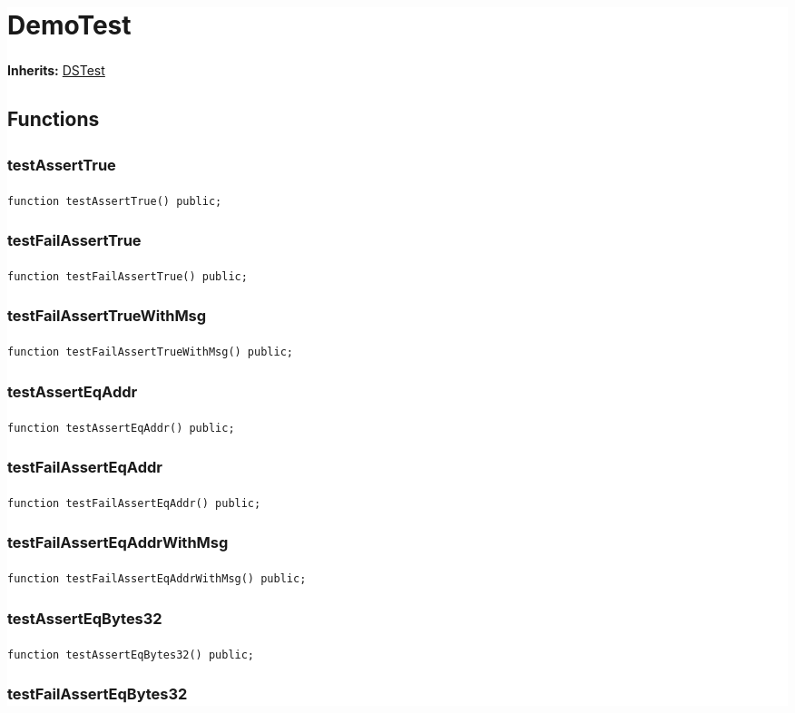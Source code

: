 # DemoTest
**Inherits:**
[DSTest](/lib/forge-std/lib/ds-test/src/test.sol/contract.DSTest.md)


## Functions
### testAssertTrue


```solidity
function testAssertTrue() public;
```

### testFailAssertTrue


```solidity
function testFailAssertTrue() public;
```

### testFailAssertTrueWithMsg


```solidity
function testFailAssertTrueWithMsg() public;
```

### testAssertEqAddr


```solidity
function testAssertEqAddr() public;
```

### testFailAssertEqAddr


```solidity
function testFailAssertEqAddr() public;
```

### testFailAssertEqAddrWithMsg


```solidity
function testFailAssertEqAddrWithMsg() public;
```

### testAssertEqBytes32


```solidity
function testAssertEqBytes32() public;
```

### testFailAssertEqBytes32
